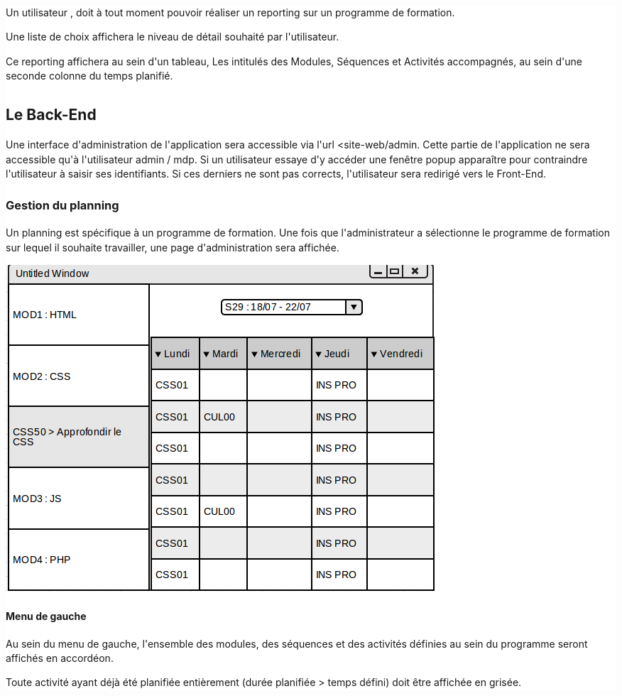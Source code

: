 Un utilisateur , doit à tout moment pouvoir réaliser un reporting sur un programme de formation. 

Une liste de choix affichera le niveau de détail souhaité par l'utilisateur. 

Ce reporting affichera au sein d'un tableau, Les intitulés des Modules, Séquences et Activités accompagnés, au sein d'une seconde colonne du temps planifié.

##  Le Back-End
Une interface d'administration de l'application sera accessible via l'url <site-web/admin. 
Cette partie de l'application ne sera accessible qu'à l'utilisateur admin / mdp. Si un utilisateur essaye d'y accéder une fenêtre popup apparaître pour contraindre l'utilisateur à saisir ses identifiants. 
Si ces derniers ne sont pas corrects, l'utilisateur sera redirigé vers le Front-End. 

### Gestion du planning

Un planning est spécifique à un programme de formation. 
Une fois que l'administrateur a sélectionne le programme de formation sur lequel il souhaite travailler, une page d'administration sera affichée. 

![example](BE_planning.png)

#### Menu de gauche

Au sein du menu de gauche, l'ensemble des modules, des séquences et des activités définies au sein du programme seront affichés en accordéon.

Toute activité ayant déjà été planifiée entièrement (durée planifiée > temps défini) doit être affichée en grisée.
